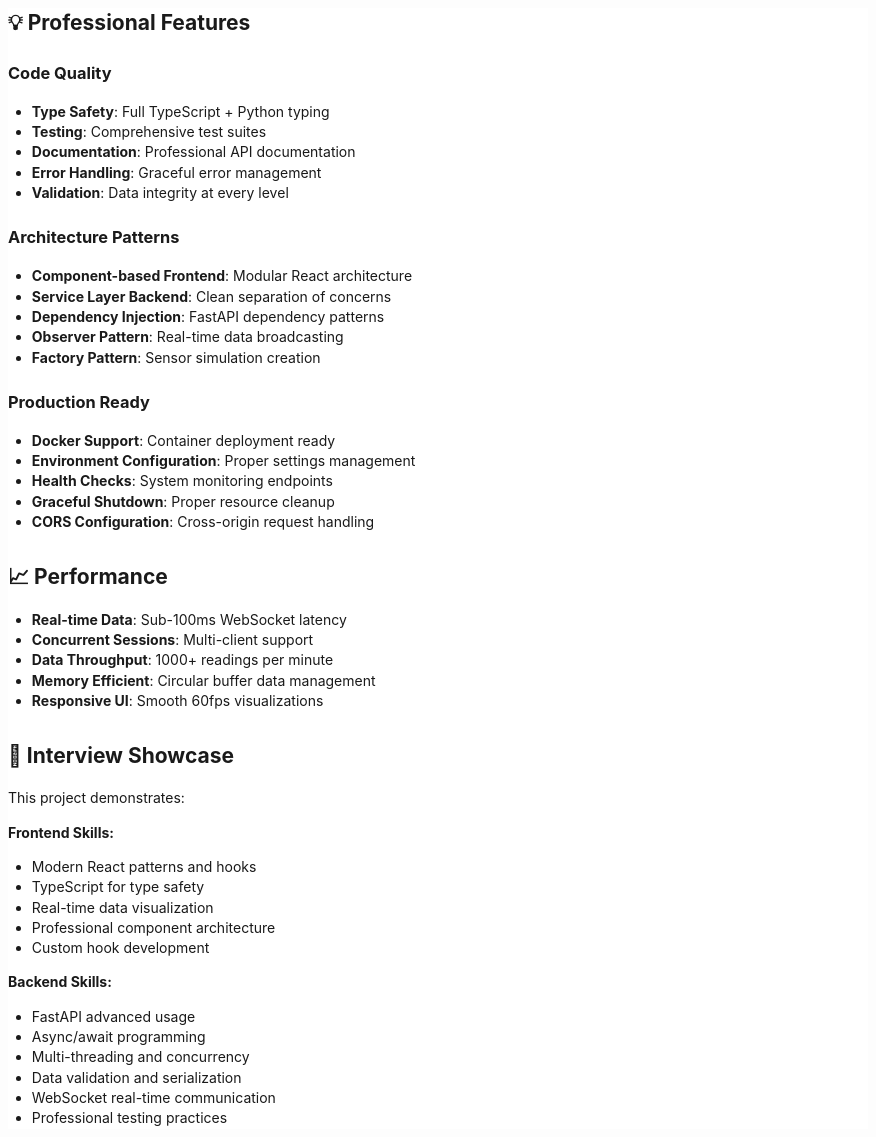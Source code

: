 ## 💡 Professional Features

### Code Quality
- **Type Safety**: Full TypeScript + Python typing
- **Testing**: Comprehensive test suites
- **Documentation**: Professional API documentation
- **Error Handling**: Graceful error management
- **Validation**: Data integrity at every level

### Architecture Patterns
- **Component-based Frontend**: Modular React architecture
- **Service Layer Backend**: Clean separation of concerns  
- **Dependency Injection**: FastAPI dependency patterns
- **Observer Pattern**: Real-time data broadcasting
- **Factory Pattern**: Sensor simulation creation

### Production Ready
- **Docker Support**: Container deployment ready
- **Environment Configuration**: Proper settings management
- **Health Checks**: System monitoring endpoints
- **Graceful Shutdown**: Proper resource cleanup
- **CORS Configuration**: Cross-origin request handling

## 📈 Performance

- **Real-time Data**: Sub-100ms WebSocket latency
- **Concurrent Sessions**: Multi-client support
- **Data Throughput**: 1000+ readings per minute
- **Memory Efficient**: Circular buffer data management
- **Responsive UI**: Smooth 60fps visualizations

## 🎯 Interview Showcase

This project demonstrates:

**Frontend Skills:**
- Modern React patterns and hooks
- TypeScript for type safety
- Real-time data visualization
- Professional component architecture
- Custom hook development

**Backend Skills:**
- FastAPI advanced usage
- Async/await programming
- Multi-threading and concurrency
- Data validation and serialization
- WebSocket real-time communication
- Professional testing practices
